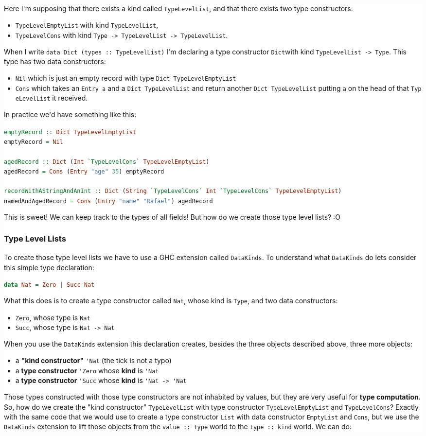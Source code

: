 Here I'm supposing that there exists a kind called `TypeLevelList`, and that there exists two type constructors:

- `TypeLevelEmptyList` with kind `TypeLevelList`,
- `TypeLevelCons` with kind `Type -> TypeLevelList -> TypeLevelList`.

When I write `data Dict (types :: TypeLevelList)` I'm declaring a type constructor `Dict`with kind `TypeLevelList -> Type`. This type has two data constructors:

- `Nil` which is just an empty record with type `Dict TypeLevelEmptyList`
- `Cons` which takes an `Entry a` and a `Dict TypeLevelList` and return another `Dict TypeLevelList` putting `a` on the head of that `TypeLevelList` it received.

In practice we'd have something like this:

```haskell
emptyRecord :: Dict TypeLevelEmptyList
emptyRecord = Nil

agedRecord :: Dict (Int `TypeLevelCons` TypeLevelEmptyList)
agedRecord = Cons (Entry "age" 35) emptyRecord

recordWithAStringAndAnInt :: Dict (String `TypeLevelCons` Int `TypeLevelCons` TypeLevelEmptyList)
namedAndAgedRecord = Cons (Entry "name" "Rafael") agedRecord
```

This is sweet! We can keep track to the types of all fields! But how do we create those type level lists? :O
### Type Level Lists

To create those type level lists we have to use a GHC extension called `DataKinds`. To understand what `DataKinds` do lets consider this simple type declaration:

```haskell
data Nat = Zero | Succ Nat
```

What this does is to create a type constructor called `Nat`, whose kind is `Type`, and two data constructors:

- `Zero`, whose type is `Nat`
- `Succ`, whose type is `Nat -> Nat`

When you use the `DataKinds` extension this declaration creates, besides the three objects described above, three more objects:

- a **"kind constructor"** `'Nat` (the tick is not a typo)
- a **type constructor** `'Zero` whose **kind** is `'Nat`
- a **type constructor** `'Succ` whose **kind** is `'Nat -> 'Nat`

Those types constructed with those type constructors are not inhabited by values, but they are very useful for **type computation**. So, how do we create the "kind constructor" `TypeLevelList` with type constructor `TypeLevelEmptyList` and `TypeLevelCons`? Exactly with the same code that we would use to create a type constructor `List` with data constructor `EmptyList` and `Cons`, but we use the `DataKinds` extension to lift those objects from the `value :: type` world to the `type :: kind` world. We can do:

